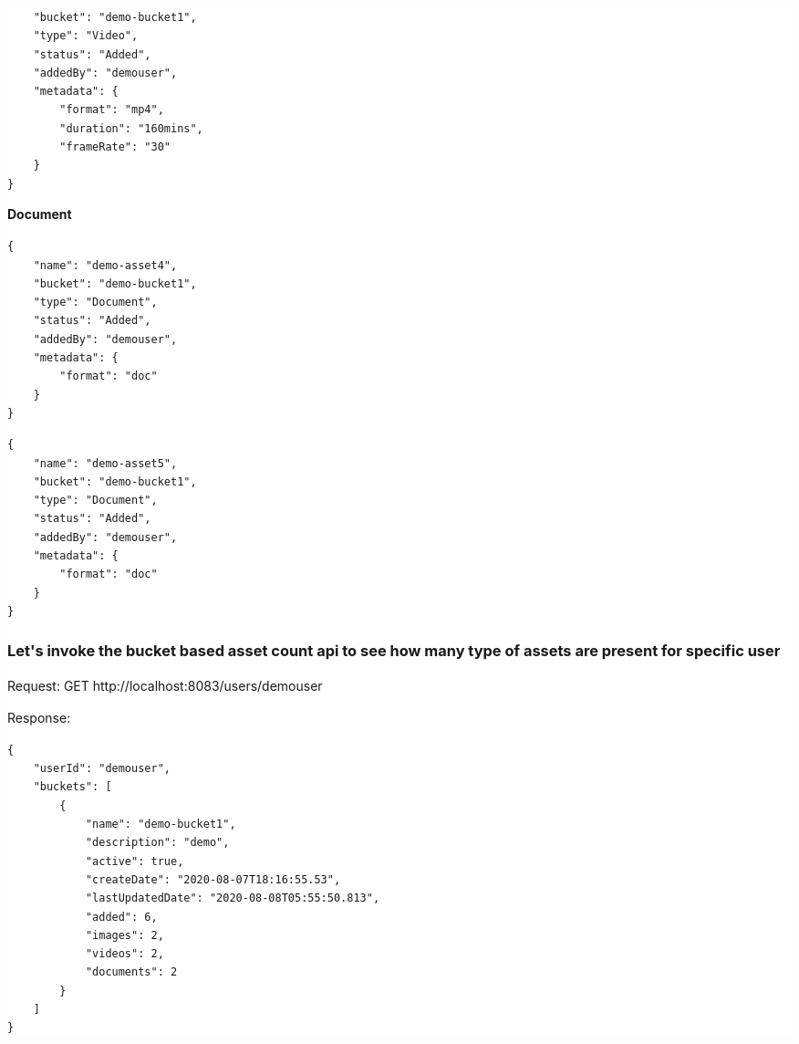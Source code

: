 ```
    "bucket": "demo-bucket1",
    "type": "Video",
    "status": "Added",
    "addedBy": "demouser",
    "metadata": {
        "format": "mp4",
        "duration": "160mins",
        "frameRate": "30"
    }
}
```

**Document**
```
{
    "name": "demo-asset4",
    "bucket": "demo-bucket1",
    "type": "Document",
    "status": "Added",
    "addedBy": "demouser",
    "metadata": {
        "format": "doc"
    }
}
```
```
{
    "name": "demo-asset5",
    "bucket": "demo-bucket1",
    "type": "Document",
    "status": "Added",
    "addedBy": "demouser",
    "metadata": {
        "format": "doc"
    }
}
```

### Let's invoke the bucket based asset count api to see how many type of assets are present for specific user

Request: GET
http://localhost:8083/users/demouser

Response:
```
{
    "userId": "demouser",
    "buckets": [
        {
            "name": "demo-bucket1",
            "description": "demo",
            "active": true,
            "createDate": "2020-08-07T18:16:55.53",
            "lastUpdatedDate": "2020-08-08T05:55:50.813",
            "added": 6,
            "images": 2,
            "videos": 2,
            "documents": 2
        }
    ]
}
```
